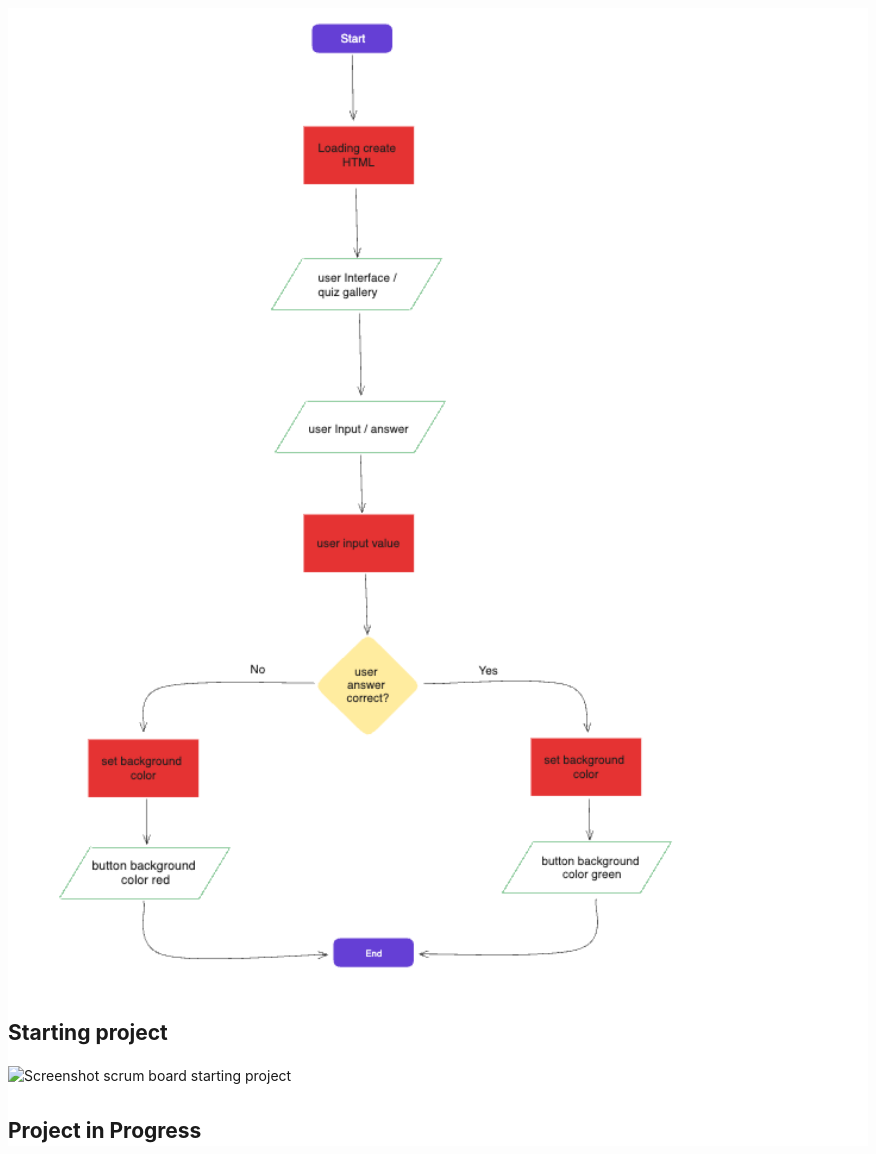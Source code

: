 <img width="702" alt="Screenshot flowchart" src="./assets/resources/flowchart.png">

## Starting project

<img width="702" alt="Screenshot scrum board starting project" src="./assets/resources/start.png">

## Project in Progress
